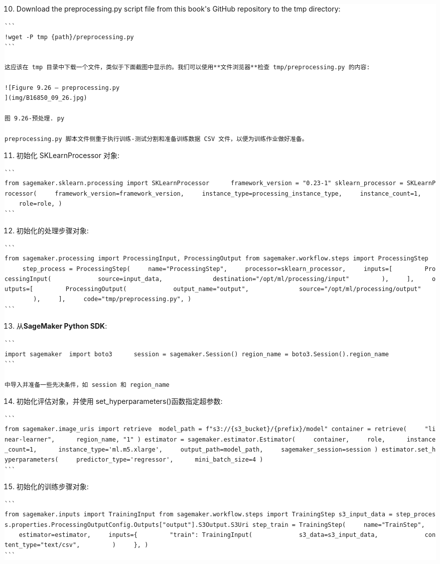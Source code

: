 10.  Download the preprocessing.py script file from this book's GitHub repository to the tmp directory:

    ```
    !wget -P tmp {path}/preprocessing.py
    ```

    这应该在 tmp 目录中下载一个文件，类似于下面截图中显示的。我们可以使用**文件浏览器**检查 tmp/preprocessing.py 的内容:

    ![Figure 9.26 – preprocessing.py
    ](img/B16850_09_26.jpg)

    图 9.26-预处理. py

    preprocessing.py 脚本文件侧重于执行训练-测试分割和准备训练数据 CSV 文件，以便为训练作业做好准备。

11.  初始化 SKLearnProcessor 对象:

    ```
    from sagemaker.sklearn.processing import SKLearnProcessor      framework_version = "0.23-1" sklearn_processor = SKLearnProcessor(     framework_version=framework_version,     instance_type=processing_instance_type,     instance_count=1,     role=role, )
    ```

12.  初始化的处理步骤对象:

    ```
    from sagemaker.processing import ProcessingInput, ProcessingOutput from sagemaker.workflow.steps import ProcessingStep      step_process = ProcessingStep(     name="ProcessingStep",     processor=sklearn_processor,     inputs=[         ProcessingInput(             source=input_data,              destination="/opt/ml/processing/input"         ),     ],     outputs=[         ProcessingOutput(             output_name="output",              source="/opt/ml/processing/output"         ),     ],     code="tmp/preprocessing.py", )
    ```

13.  从**SageMaker Python SDK**:

    ```
    import sagemaker  import boto3      session = sagemaker.Session() region_name = boto3.Session().region_name
    ```

    中导入并准备一些先决条件，如 session 和 region_name
14.  初始化评估对象，并使用 set_hyperparameters()函数指定超参数:

    ```
    from sagemaker.image_uris import retrieve  model_path = f"s3://{s3_bucket}/{prefix}/model" container = retrieve(     "linear-learner",      region_name, "1" ) estimator = sagemaker.estimator.Estimator(     container,     role,      instance_count=1,      instance_type='ml.m5.xlarge',     output_path=model_path,     sagemaker_session=session ) estimator.set_hyperparameters(     predictor_type='regressor',      mini_batch_size=4 )
    ```

15.  初始化的训练步骤对象:

    ```
    from sagemaker.inputs import TrainingInput from sagemaker.workflow.steps import TrainingStep s3_input_data = step_process.properties.ProcessingOutputConfig.Outputs["output"].S3Output.S3Uri step_train = TrainingStep(     name="TrainStep",     estimator=estimator,     inputs={         "train": TrainingInput(             s3_data=s3_input_data,             content_type="text/csv",         )     }, )
    ```
